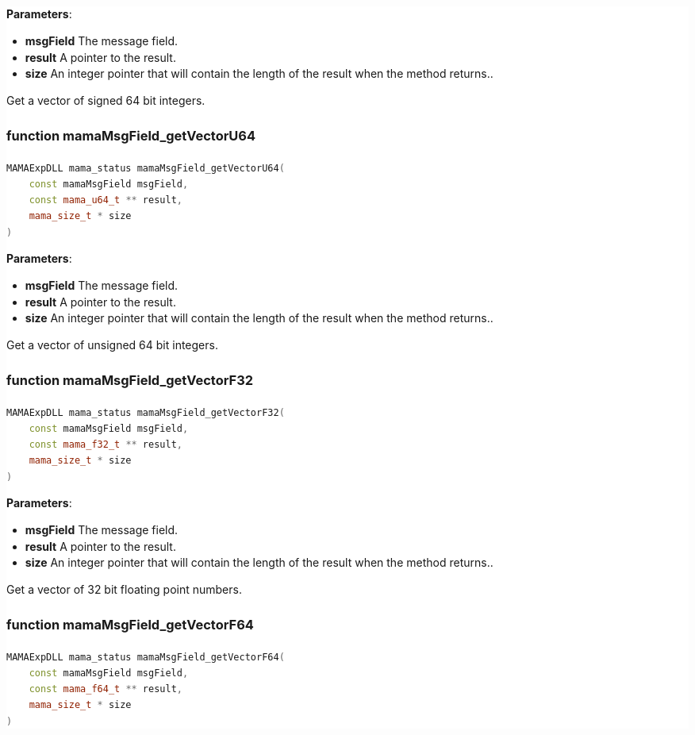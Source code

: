 
**Parameters**: 

  * **msgField** The message field. 
  * **result** A pointer to the result. 
  * **size** An integer pointer that will contain the length of the result when the method returns.. 


Get a vector of signed 64 bit integers.


### function mamaMsgField_getVectorU64

```cpp
MAMAExpDLL mama_status mamaMsgField_getVectorU64(
    const mamaMsgField msgField,
    const mama_u64_t ** result,
    mama_size_t * size
)
```


**Parameters**: 

  * **msgField** The message field. 
  * **result** A pointer to the result. 
  * **size** An integer pointer that will contain the length of the result when the method returns.. 


Get a vector of unsigned 64 bit integers.


### function mamaMsgField_getVectorF32

```cpp
MAMAExpDLL mama_status mamaMsgField_getVectorF32(
    const mamaMsgField msgField,
    const mama_f32_t ** result,
    mama_size_t * size
)
```


**Parameters**: 

  * **msgField** The message field. 
  * **result** A pointer to the result. 
  * **size** An integer pointer that will contain the length of the result when the method returns.. 


Get a vector of 32 bit floating point numbers.


### function mamaMsgField_getVectorF64

```cpp
MAMAExpDLL mama_status mamaMsgField_getVectorF64(
    const mamaMsgField msgField,
    const mama_f64_t ** result,
    mama_size_t * size
)
```
